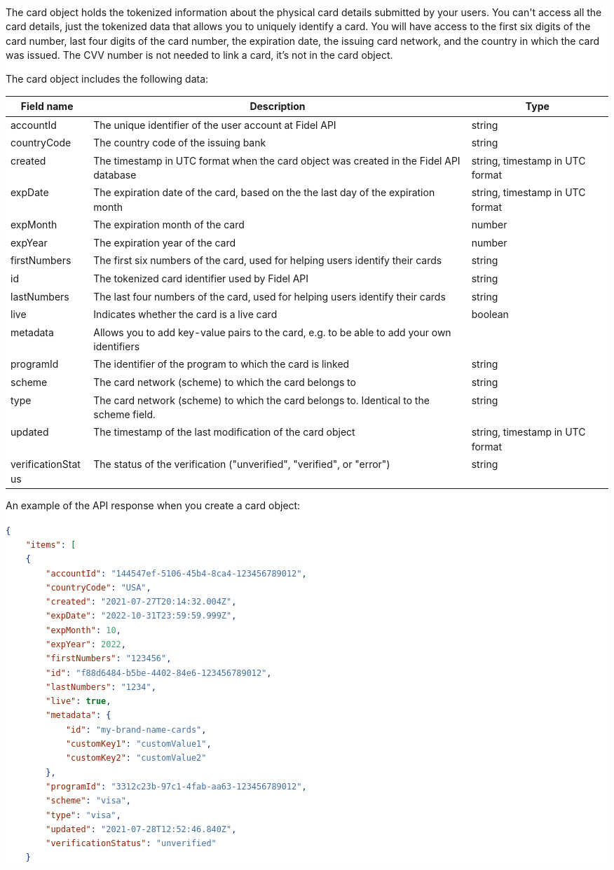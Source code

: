 The card object holds the tokenized information about the physical card details submitted by your users. You can't access all the card details, just the tokenized data that allows you to uniquely identify a card. You will have access to the first six digits of the card number, last four digits of the card number, the expiration date, the issuing card network, and the country in which the card was issued. The CVV number is not needed to link a card, it’s not in the card object.

The card object includes the following data:

| Field name         | Description                                                                                | Type                            |
| ------------------ | ------------------------------------------------------------------------------------------ | ------------------------------- |
| accountId          | The unique identifier of the user account at Fidel API                                     | string                          |
| countryCode        | The country code of the issuing bank                                                       | string                          |
| created            | The timestamp in UTC format when the card object was created in the Fidel API database     | string, timestamp in UTC format |
| expDate            | The expiration date of the card, based on the the last day of the expiration month         | string, timestamp in UTC format |
| expMonth           | The expiration month of the card                                                           | number                          |
| expYear            | The expiration year of the card                                                            | number                          |
| firstNumbers       | The first six numbers of the card, used for helping users identify their cards             | string                          |
| id                 | The tokenized card identifier used by Fidel API                                            | string                          |
| lastNumbers        | The last four numbers of the card, used for helping users identify their cards             | string                          |
| live               | Indicates whether the card is a live card                                                  | boolean                         |
| metadata           | Allows you to add key-value pairs to the card, e.g. to be able to add your own identifiers |                                 |
| programId          | The identifier of the program to which the card is linked                                  | string                          |
| scheme             | The card network (scheme) to which the card belongs to                                     | string                          |
| type               | The card network (scheme) to which the card belongs to. Identical to the scheme field.     | string                          |
| updated            | The timestamp of the last modification of the card object                                  | string, timestamp in UTC format |
| verificationStatus | The status of the verification ("unverified", "verified", or "error")                      | string                          |

An example of the API response when you create a card object:

```json
{
    "items": [
    {
        "accountId": "144547ef-5106-45b4-8ca4-123456789012",
        "countryCode": "USA",
        "created": "2021-07-27T20:14:32.004Z",
        "expDate": "2022-10-31T23:59:59.999Z",
        "expMonth": 10,
        "expYear": 2022,
        "firstNumbers": "123456",
        "id": "f88d6484-b5be-4402-84e6-123456789012",
        "lastNumbers": "1234",
        "live": true,
        "metadata": {
            "id": "my-brand-name-cards",
            "customKey1": "customValue1",
            "customKey2": "customValue2"
        },
        "programId": "3312c23b-97c1-4fab-aa63-123456789012",
        "scheme": "visa",
        "type": "visa",
        "updated": "2021-07-28T12:52:46.840Z",
        "verificationStatus": "unverified"
    }
```